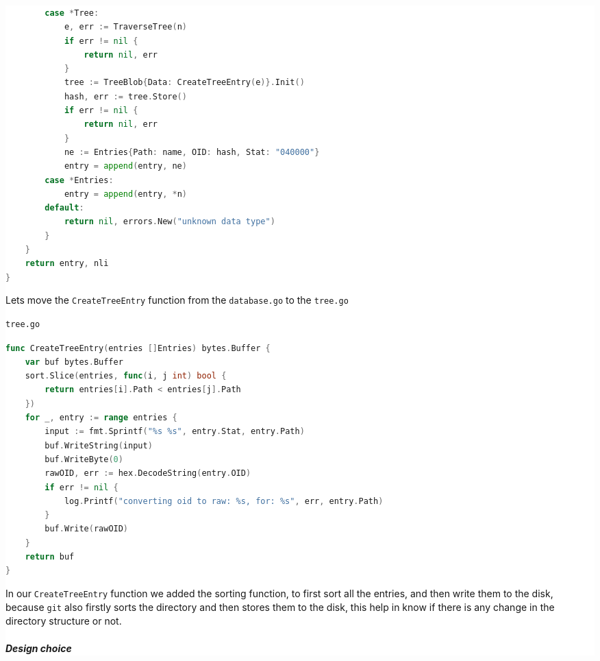```go
        case *Tree:
            e, err := TraverseTree(n)
            if err != nil {
                return nil, err
            }
            tree := TreeBlob{Data: CreateTreeEntry(e)}.Init()
            hash, err := tree.Store()
            if err != nil {
                return nil, err
            }
            ne := Entries{Path: name, OID: hash, Stat: "040000"}
            entry = append(entry, ne)
        case *Entries:
            entry = append(entry, *n)
        default:
            return nil, errors.New("unknown data type")
        }
    }
    return entry, nli
}
```

Lets move the `CreateTreeEntry` function from the `database.go` to the `tree.go`

`tree.go`

```go
func CreateTreeEntry(entries []Entries) bytes.Buffer {
    var buf bytes.Buffer
    sort.Slice(entries, func(i, j int) bool {
        return entries[i].Path < entries[j].Path
    })
    for _, entry := range entries {
        input := fmt.Sprintf("%s %s", entry.Stat, entry.Path)
        buf.WriteString(input)
        buf.WriteByte(0)
        rawOID, err := hex.DecodeString(entry.OID)
        if err != nil {
            log.Printf("converting oid to raw: %s, for: %s", err, entry.Path)
        }
        buf.Write(rawOID)
    }
    return buf
}
```

In our `CreateTreeEntry` function we added the sorting function,
to first sort all the entries, and then write them to the disk,
because `git` also firstly sorts the directory and then stores them
to the disk, this help in know if there is any change in the directory
structure or not.

##### Design choice
